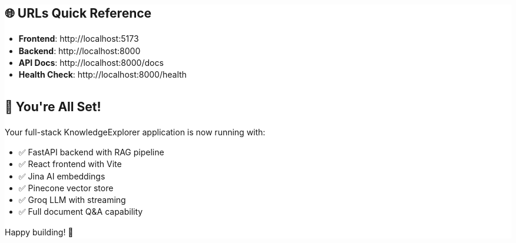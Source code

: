 ## 🌐 URLs Quick Reference

- **Frontend**: http://localhost:5173
- **Backend**: http://localhost:8000
- **API Docs**: http://localhost:8000/docs
- **Health Check**: http://localhost:8000/health

## 🎊 You're All Set!

Your full-stack KnowledgeExplorer application is now running with:
- ✅ FastAPI backend with RAG pipeline
- ✅ React frontend with Vite
- ✅ Jina AI embeddings
- ✅ Pinecone vector store
- ✅ Groq LLM with streaming
- ✅ Full document Q&A capability

Happy building! 🚀
